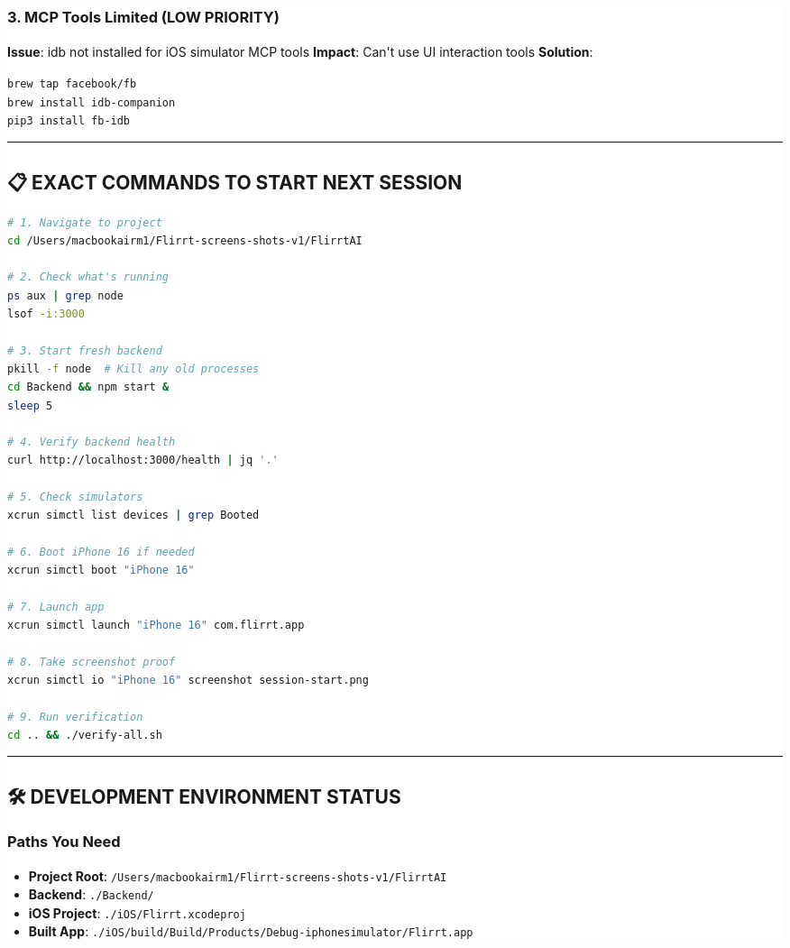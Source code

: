 ### 3. MCP Tools Limited (LOW PRIORITY)
**Issue**: idb not installed for iOS simulator MCP tools
**Impact**: Can't use UI interaction tools
**Solution**:
```bash
brew tap facebook/fb
brew install idb-companion
pip3 install fb-idb
```

---

## 📋 EXACT COMMANDS TO START NEXT SESSION

```bash
# 1. Navigate to project
cd /Users/macbookairm1/Flirrt-screens-shots-v1/FlirrtAI

# 2. Check what's running
ps aux | grep node
lsof -i:3000

# 3. Start fresh backend
pkill -f node  # Kill any old processes
cd Backend && npm start &
sleep 5

# 4. Verify backend health
curl http://localhost:3000/health | jq '.'

# 5. Check simulators
xcrun simctl list devices | grep Booted

# 6. Boot iPhone 16 if needed
xcrun simctl boot "iPhone 16"

# 7. Launch app
xcrun simctl launch "iPhone 16" com.flirrt.app

# 8. Take screenshot proof
xcrun simctl io "iPhone 16" screenshot session-start.png

# 9. Run verification
cd .. && ./verify-all.sh
```

---

## 🛠️ DEVELOPMENT ENVIRONMENT STATUS

### Paths You Need
- **Project Root**: `/Users/macbookairm1/Flirrt-screens-shots-v1/FlirrtAI`
- **Backend**: `./Backend/`
- **iOS Project**: `./iOS/Flirrt.xcodeproj`
- **Built App**: `./iOS/build/Build/Products/Debug-iphonesimulator/Flirrt.app`
